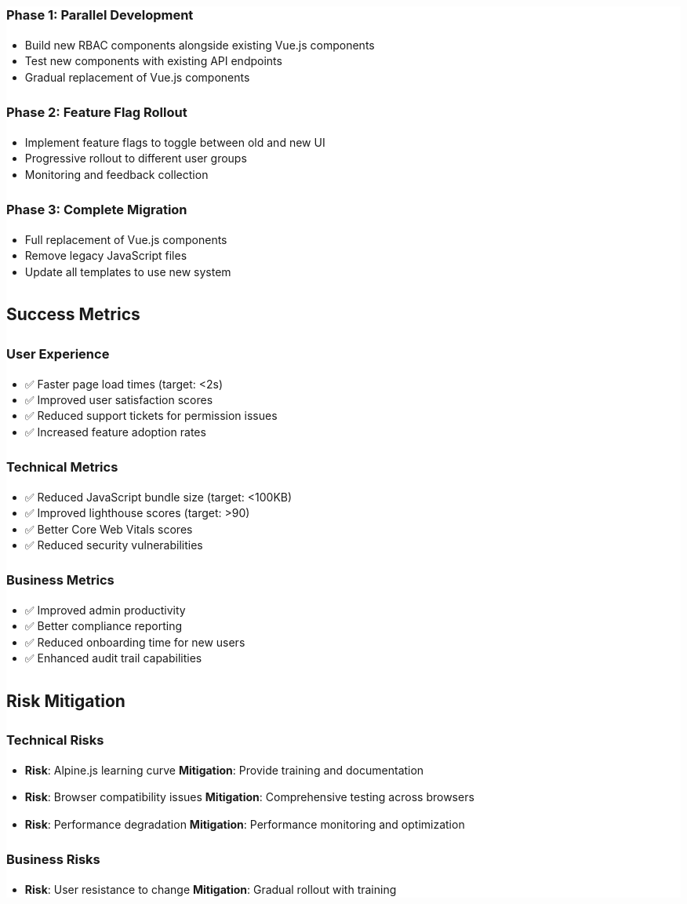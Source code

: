 ### Phase 1: Parallel Development
- Build new RBAC components alongside existing Vue.js components
- Test new components with existing API endpoints
- Gradual replacement of Vue.js components

### Phase 2: Feature Flag Rollout
- Implement feature flags to toggle between old and new UI
- Progressive rollout to different user groups
- Monitoring and feedback collection

### Phase 3: Complete Migration
- Full replacement of Vue.js components
- Remove legacy JavaScript files
- Update all templates to use new system

## Success Metrics

### User Experience
- ✅ Faster page load times (target: <2s)
- ✅ Improved user satisfaction scores
- ✅ Reduced support tickets for permission issues
- ✅ Increased feature adoption rates

### Technical Metrics
- ✅ Reduced JavaScript bundle size (target: <100KB)
- ✅ Improved lighthouse scores (target: >90)
- ✅ Better Core Web Vitals scores
- ✅ Reduced security vulnerabilities

### Business Metrics
- ✅ Improved admin productivity
- ✅ Better compliance reporting
- ✅ Reduced onboarding time for new users
- ✅ Enhanced audit trail capabilities

## Risk Mitigation

### Technical Risks
- **Risk**: Alpine.js learning curve
  **Mitigation**: Provide training and documentation
  
- **Risk**: Browser compatibility issues
  **Mitigation**: Comprehensive testing across browsers
  
- **Risk**: Performance degradation
  **Mitigation**: Performance monitoring and optimization

### Business Risks
- **Risk**: User resistance to change
  **Mitigation**: Gradual rollout with training
  